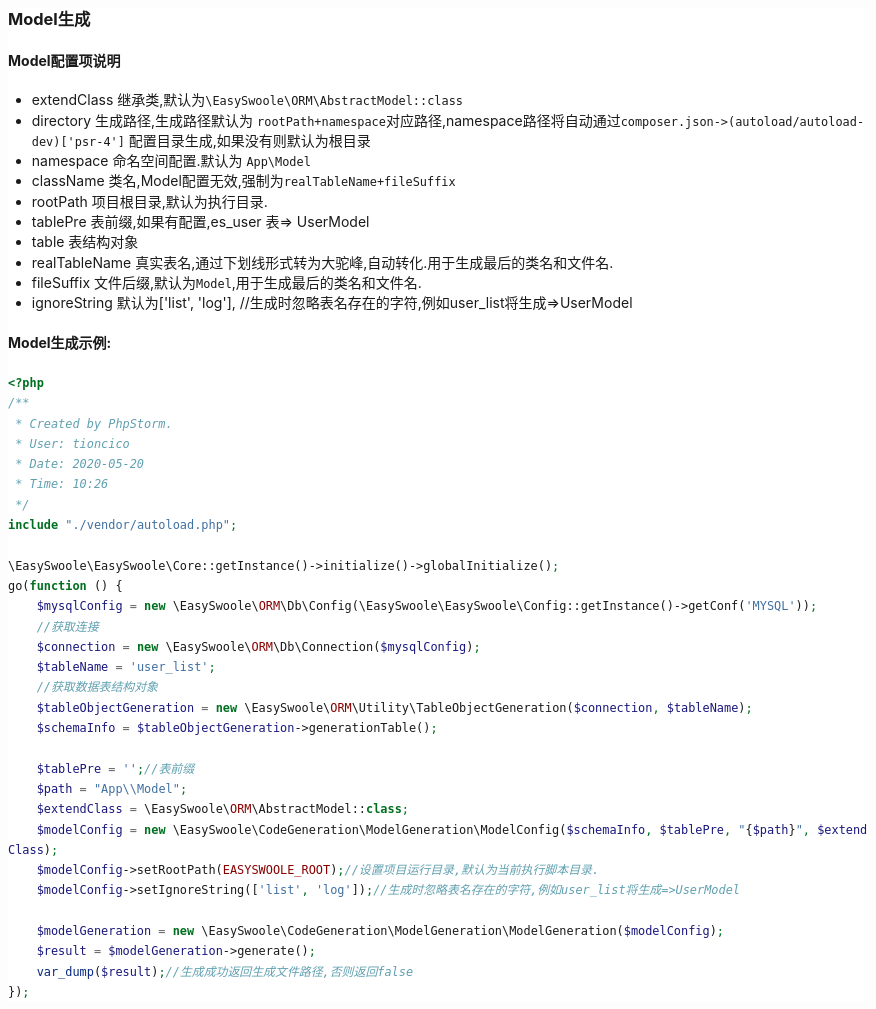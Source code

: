 ### Model生成
#### Model配置项说明
- extendClass 继承类,默认为`\EasySwoole\ORM\AbstractModel::class`
- directory 生成路径,生成路径默认为 `rootPath+namespace`对应路径,namespace路径将自动通过`composer.json->(autoload/autoload-dev)['psr-4']` 配置目录生成,如果没有则默认为根目录
- namespace 命名空间配置.默认为 `App\Model`
- className 类名,Model配置无效,强制为`realTableName+fileSuffix `
- rootPath 项目根目录,默认为执行目录.
- tablePre 表前缀,如果有配置,es_user 表=> UserModel
- table 表结构对象
- realTableName 真实表名,通过下划线形式转为大驼峰,自动转化.用于生成最后的类名和文件名.
- fileSuffix 文件后缀,默认为`Model`,用于生成最后的类名和文件名.
- ignoreString 默认为\['list', 'log'\], //生成时忽略表名存在的字符,例如user_list将生成=>UserModel

#### Model生成示例:
```php
<?php
/**
 * Created by PhpStorm.
 * User: tioncico
 * Date: 2020-05-20
 * Time: 10:26
 */
include "./vendor/autoload.php";

\EasySwoole\EasySwoole\Core::getInstance()->initialize()->globalInitialize();
go(function () {
    $mysqlConfig = new \EasySwoole\ORM\Db\Config(\EasySwoole\EasySwoole\Config::getInstance()->getConf('MYSQL'));
    //获取连接
    $connection = new \EasySwoole\ORM\Db\Connection($mysqlConfig);
    $tableName = 'user_list';
    //获取数据表结构对象
    $tableObjectGeneration = new \EasySwoole\ORM\Utility\TableObjectGeneration($connection, $tableName);
    $schemaInfo = $tableObjectGeneration->generationTable();

    $tablePre = '';//表前缀
    $path = "App\\Model";
    $extendClass = \EasySwoole\ORM\AbstractModel::class;
    $modelConfig = new \EasySwoole\CodeGeneration\ModelGeneration\ModelConfig($schemaInfo, $tablePre, "{$path}", $extendClass);
    $modelConfig->setRootPath(EASYSWOOLE_ROOT);//设置项目运行目录,默认为当前执行脚本目录.
    $modelConfig->setIgnoreString(['list', 'log']);//生成时忽略表名存在的字符,例如user_list将生成=>UserModel

    $modelGeneration = new \EasySwoole\CodeGeneration\ModelGeneration\ModelGeneration($modelConfig);
    $result = $modelGeneration->generate();
    var_dump($result);//生成成功返回生成文件路径,否则返回false
});
```
